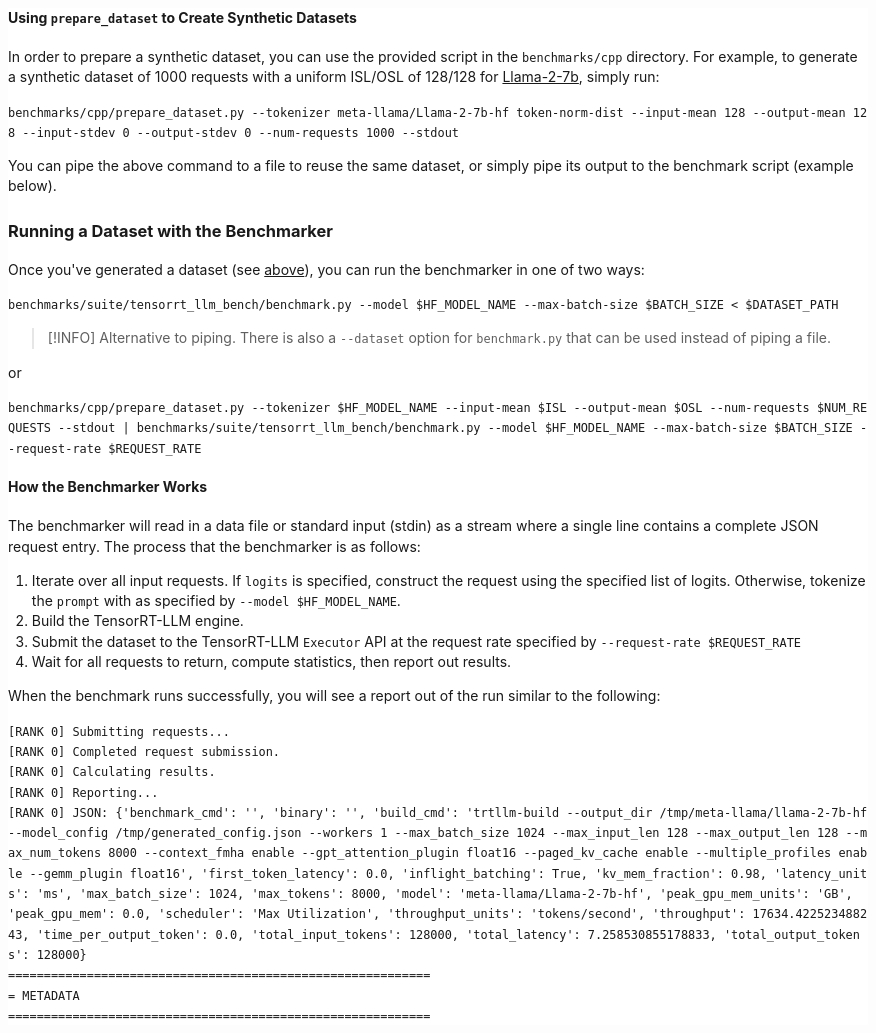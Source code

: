 #### Using `prepare_dataset` to Create Synthetic Datasets

In order to prepare a synthetic dataset, you can use the provided script in the `benchmarks/cpp`
directory. For example, to generate a synthetic dataset of 1000 requests with a uniform ISL/OSL of
128/128 for [Llama-2-7b](https://huggingface.co/meta-llama/Llama-2-7b), simply run:

```shell
benchmarks/cpp/prepare_dataset.py --tokenizer meta-llama/Llama-2-7b-hf token-norm-dist --input-mean 128 --output-mean 128 --input-stdev 0 --output-stdev 0 --num-requests 1000 --stdout
```

You can pipe the above command to a file to reuse the same dataset, or simply pipe its output to the
benchmark script (example below).

### Running a Dataset with the Benchmarker

Once you've generated a dataset (see [above](#preparing-a-dataset)), you can run the benchmarker
in one of two ways:

```shell
benchmarks/suite/tensorrt_llm_bench/benchmark.py --model $HF_MODEL_NAME --max-batch-size $BATCH_SIZE < $DATASET_PATH
```

> [!INFO] Alternative to piping.
> There is also a `--dataset` option for `benchmark.py` that can be used instead of piping a file.

or

```shell
benchmarks/cpp/prepare_dataset.py --tokenizer $HF_MODEL_NAME --input-mean $ISL --output-mean $OSL --num-requests $NUM_REQUESTS --stdout | benchmarks/suite/tensorrt_llm_bench/benchmark.py --model $HF_MODEL_NAME --max-batch-size $BATCH_SIZE --request-rate $REQUEST_RATE
```

#### How the Benchmarker Works

The benchmarker will read in a data file or standard input (stdin) as a stream where a single line contains
a complete JSON request entry. The process that the benchmarker is as follows:

1. Iterate over all input requests. If `logits` is specified, construct the request using the specified
list of logits. Otherwise, tokenize the `prompt` with as specified by `--model $HF_MODEL_NAME`.
2. Build the TensorRT-LLM engine.
3. Submit the dataset to the TensorRT-LLM `Executor` API at the request rate specified by `--request-rate $REQUEST_RATE`
4. Wait for all requests to return, compute statistics, then report out results.

When the benchmark runs successfully, you will see a report out of the run similar to the following:

```
[RANK 0] Submitting requests...
[RANK 0] Completed request submission.
[RANK 0] Calculating results.
[RANK 0] Reporting...
[RANK 0] JSON: {'benchmark_cmd': '', 'binary': '', 'build_cmd': 'trtllm-build --output_dir /tmp/meta-llama/llama-2-7b-hf --model_config /tmp/generated_config.json --workers 1 --max_batch_size 1024 --max_input_len 128 --max_output_len 128 --max_num_tokens 8000 --context_fmha enable --gpt_attention_plugin float16 --paged_kv_cache enable --multiple_profiles enable --gemm_plugin float16', 'first_token_latency': 0.0, 'inflight_batching': True, 'kv_mem_fraction': 0.98, 'latency_units': 'ms', 'max_batch_size': 1024, 'max_tokens': 8000, 'model': 'meta-llama/Llama-2-7b-hf', 'peak_gpu_mem_units': 'GB', 'peak_gpu_mem': 0.0, 'scheduler': 'Max Utilization', 'throughput_units': 'tokens/second', 'throughput': 17634.422523488243, 'time_per_output_token': 0.0, 'total_input_tokens': 128000, 'total_latency': 7.258530855178833, 'total_output_tokens': 128000}
===========================================================
= METADATA
===========================================================
```